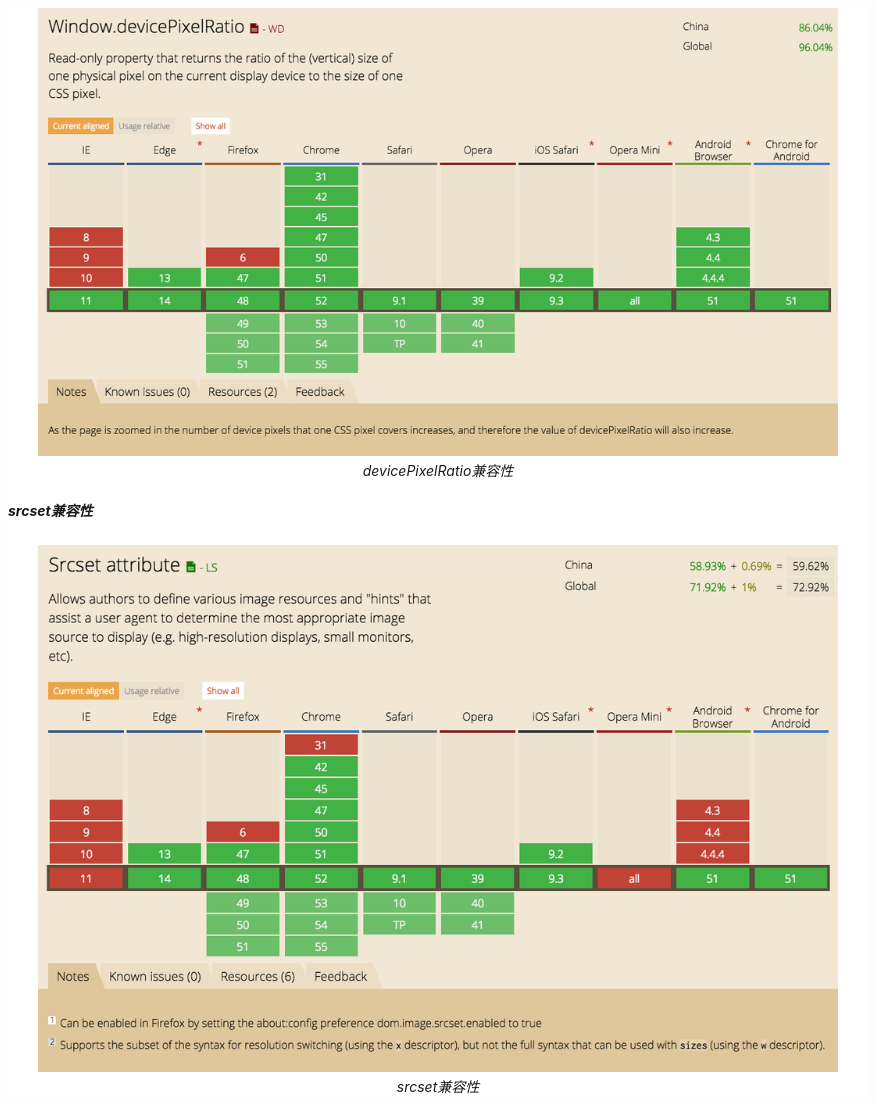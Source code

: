 <center><img src="https://github.com/Richie-Leo/ydres/blob/master/img/10/110/1002/16.png?raw=true" style="max-width:800px;_width:800px;width:99%;" /><br /><i>devicePixelRatio兼容性</i></center>

##### srcset兼容性

<center><img src="https://github.com/Richie-Leo/ydres/blob/master/img/10/110/1002/17.png?raw=true" style="max-width:800px;_width:800px;width:99%;" /><br /><i>srcset兼容性</i></center>
